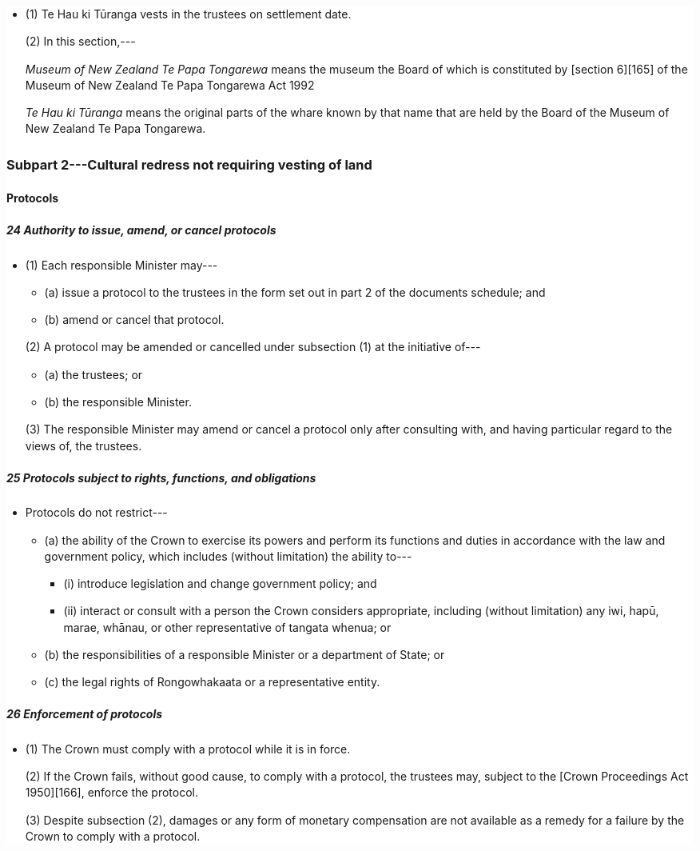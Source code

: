 *   (1) Te Hau ki Tūranga vests in the trustees on settlement date.
    
    (2) In this section,--- 
    
    _Museum of New Zealand Te Papa Tongarewa_ means the museum the Board of which is constituted by [section 6][165] of the Museum of New Zealand Te Papa Tongarewa Act 1992
    
    _Te Hau ki Tūranga_ means the original parts of the whare known by that name that are held by the Board of the Museum of New Zealand Te Papa Tongarewa.

### Subpart 2---Cultural redress not requiring vesting of land

#### Protocols

##### 24 Authority to issue, amend, or cancel protocols
    
*   (1) Each responsible Minister may---
        
    *   (a) issue a protocol to the trustees in the form set out in part 2 of the documents schedule; and 
    
    *   (b) amend or cancel that protocol.
    
    (2) A protocol may be amended or cancelled under subsection (1) at the initiative of---
        
    *   (a) the trustees; or
    
    *   (b) the responsible Minister.
    
    (3) The responsible Minister may amend or cancel a protocol only after consulting with, and having particular regard to the views of, the trustees.

##### 25 Protocols subject to rights, functions, and obligations
    
*   Protocols do not restrict---
        
    *   (a) the ability of the Crown to exercise its powers and perform its functions and duties in accordance with the law and government policy, which includes (without limitation) the ability to---
            
        *   (i) introduce legislation and change government policy; and
        
        *   (ii) interact or consult with a person the Crown considers appropriate, including (without limitation) any iwi, hapū, marae, whānau, or other representative of tangata whenua; or
        
        
    
    *   (b) the responsibilities of a responsible Minister or a department of State; or
    
    *   (c) the legal rights of Rongowhakaata or a representative entity.
    
    

##### 26 Enforcement of protocols
    
*   (1) The Crown must comply with a protocol while it is in force.
    
    (2) If the Crown fails, without good cause, to comply with a protocol, the trustees may, subject to the [Crown Proceedings Act 1950][166], enforce the protocol.
    
    (3) Despite subsection (2), damages or any form of monetary compensation are not available as a remedy for a failure by the Crown to comply with a protocol.
    